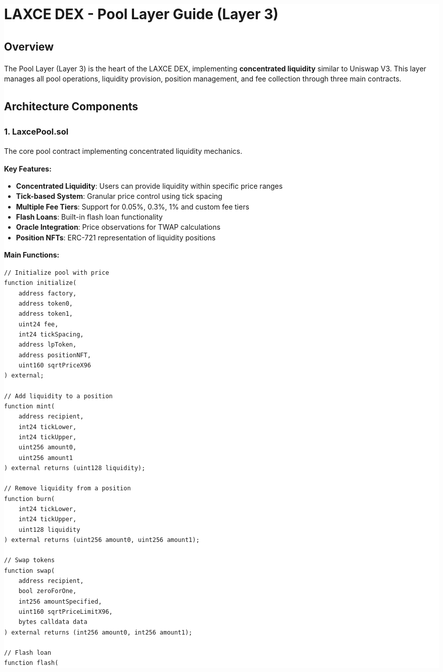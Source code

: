 # LAXCE DEX - Pool Layer Guide (Layer 3)

## Overview

The Pool Layer (Layer 3) is the heart of the LAXCE DEX, implementing **concentrated liquidity** similar to Uniswap V3. This layer manages all pool operations, liquidity provision, position management, and fee collection through three main contracts.

## Architecture Components

### 1. LaxcePool.sol
The core pool contract implementing concentrated liquidity mechanics.

**Key Features:**
- **Concentrated Liquidity**: Users can provide liquidity within specific price ranges
- **Tick-based System**: Granular price control using tick spacing
- **Multiple Fee Tiers**: Support for 0.05%, 0.3%, 1% and custom fee tiers
- **Flash Loans**: Built-in flash loan functionality
- **Oracle Integration**: Price observations for TWAP calculations
- **Position NFTs**: ERC-721 representation of liquidity positions

**Main Functions:**
```solidity
// Initialize pool with price
function initialize(
    address factory,
    address token0,
    address token1,
    uint24 fee,
    int24 tickSpacing,
    address lpToken,
    address positionNFT,
    uint160 sqrtPriceX96
) external;

// Add liquidity to a position
function mint(
    address recipient,
    int24 tickLower,
    int24 tickUpper,
    uint256 amount0,
    uint256 amount1
) external returns (uint128 liquidity);

// Remove liquidity from a position
function burn(
    int24 tickLower,
    int24 tickUpper,
    uint128 liquidity
) external returns (uint256 amount0, uint256 amount1);

// Swap tokens
function swap(
    address recipient,
    bool zeroForOne,
    int256 amountSpecified,
    uint160 sqrtPriceLimitX96,
    bytes calldata data
) external returns (int256 amount0, int256 amount1);

// Flash loan
function flash(
```